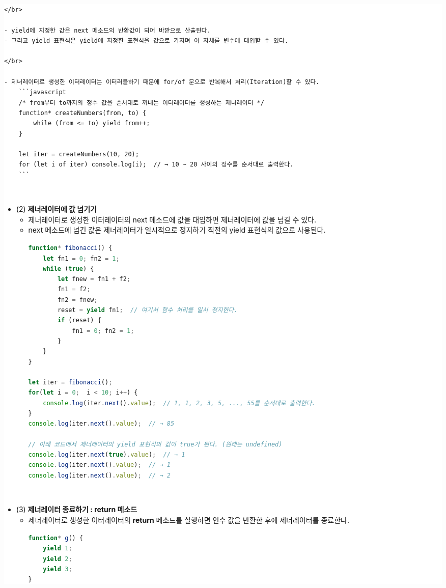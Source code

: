     </br>

    - yield에 지정한 값은 next 메소드의 반환값이 되어 바깥으로 산출된다.
    - 그리고 yield 표현식은 yield에 지정한 표현식을 값으로 가지며 이 자체를 변수에 대입할 수 있다.  

    </br>

    - 제너레이터로 생성한 이터레이터는 이터러블하기 때문에 for/of 문으로 반복해서 처리(Iteration)할 수 있다.
        ```javascript
        /* from부터 to까지의 정수 값을 순서대로 꺼내는 이터레이터를 생성하는 제너레이터 */
        function* createNumbers(from, to) {
            while (from <= to) yield from++;
        }

        let iter = createNumbers(10, 20);
        for (let i of iter) console.log(i);  // → 10 ~ 20 사이의 정수를 순서대로 출력한다.
        ```  

</br>

- (2) **제너레이터에 값 넘기기**
    - 제너레이터로 생성한 이터레이터의 next 메소드에 값을 대입하면 제너레이터에 값을 넘길 수 있다.
    - next 메소드에 넘긴 값은 제너레이터가 일시적으로 정지하기 직전의 yield 표현식의 값으로 사용된다.
        ```javascript
        function* fibonacci() {
            let fn1 = 0; fn2 = 1;
            while (true) {
                let fnew = fn1 + f2;
                fn1 = f2;
                fn2 = fnew;
                reset = yield fn1;  // 여기서 함수 처리를 일시 정지한다.
                if (reset) {
                    fn1 = 0; fn2 = 1;
                }
            }
        }

        let iter = fibonacci();
        for(let i = 0;  i < 10; i++) {
            console.log(iter.next().value);  // 1, 1, 2, 3, 5, ..., 55를 순서대로 출력한다.
        }
        console.log(iter.next().value);  // → 85

        // 아래 코드에서 제너레이터의 yield 표현식의 값이 true가 된다. (원래는 undefined)
        console.log(iter.next(true).value);  // → 1 
        console.log(iter.next().value);  // → 1
        console.log(iter.next().value);  // → 2
        ```  

</br>

- (3) **제너레이터 종료하기 : return 메소드**
    - 제너레이터로 생성한 이터레이터의 **return** 메소드를 실행하면 인수 값을 반환한 후에 제너레이터를 종료한다.
        ```javascript
        function* g() {
            yield 1;
            yield 2;
            yield 3;
        }
